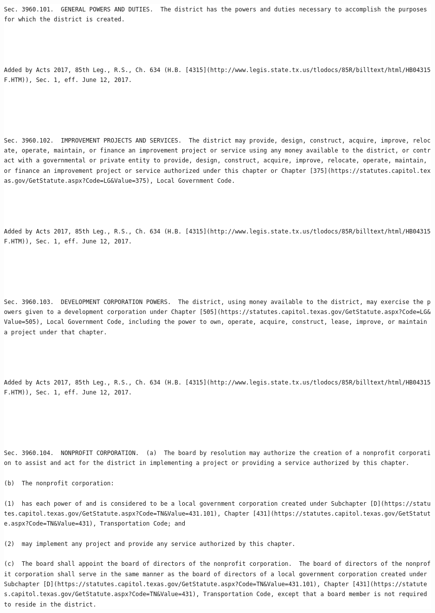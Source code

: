     
    Sec. 3960.101.  GENERAL POWERS AND DUTIES.  The district has the powers and duties necessary to accomplish the purposes for which the district is created.
    
    
    
    
    Added by Acts 2017, 85th Leg., R.S., Ch. 634 (H.B. [4315](http://www.legis.state.tx.us/tlodocs/85R/billtext/html/HB04315F.HTM)), Sec. 1, eff. June 12, 2017.
    
    
    
    
    
    Sec. 3960.102.  IMPROVEMENT PROJECTS AND SERVICES.  The district may provide, design, construct, acquire, improve, relocate, operate, maintain, or finance an improvement project or service using any money available to the district, or contract with a governmental or private entity to provide, design, construct, acquire, improve, relocate, operate, maintain, or finance an improvement project or service authorized under this chapter or Chapter [375](https://statutes.capitol.texas.gov/GetStatute.aspx?Code=LG&Value=375), Local Government Code.
    
    
    
    
    Added by Acts 2017, 85th Leg., R.S., Ch. 634 (H.B. [4315](http://www.legis.state.tx.us/tlodocs/85R/billtext/html/HB04315F.HTM)), Sec. 1, eff. June 12, 2017.
    
    
    
    
    
    Sec. 3960.103.  DEVELOPMENT CORPORATION POWERS.  The district, using money available to the district, may exercise the powers given to a development corporation under Chapter [505](https://statutes.capitol.texas.gov/GetStatute.aspx?Code=LG&Value=505), Local Government Code, including the power to own, operate, acquire, construct, lease, improve, or maintain a project under that chapter.
    
    
    
    
    Added by Acts 2017, 85th Leg., R.S., Ch. 634 (H.B. [4315](http://www.legis.state.tx.us/tlodocs/85R/billtext/html/HB04315F.HTM)), Sec. 1, eff. June 12, 2017.
    
    
    
    
    
    Sec. 3960.104.  NONPROFIT CORPORATION.  (a)  The board by resolution may authorize the creation of a nonprofit corporation to assist and act for the district in implementing a project or providing a service authorized by this chapter.
    
    (b)  The nonprofit corporation:
    
    (1)  has each power of and is considered to be a local government corporation created under Subchapter [D](https://statutes.capitol.texas.gov/GetStatute.aspx?Code=TN&Value=431.101), Chapter [431](https://statutes.capitol.texas.gov/GetStatute.aspx?Code=TN&Value=431), Transportation Code; and
    
    (2)  may implement any project and provide any service authorized by this chapter.
    
    (c)  The board shall appoint the board of directors of the nonprofit corporation.  The board of directors of the nonprofit corporation shall serve in the same manner as the board of directors of a local government corporation created under Subchapter [D](https://statutes.capitol.texas.gov/GetStatute.aspx?Code=TN&Value=431.101), Chapter [431](https://statutes.capitol.texas.gov/GetStatute.aspx?Code=TN&Value=431), Transportation Code, except that a board member is not required to reside in the district.
    
    